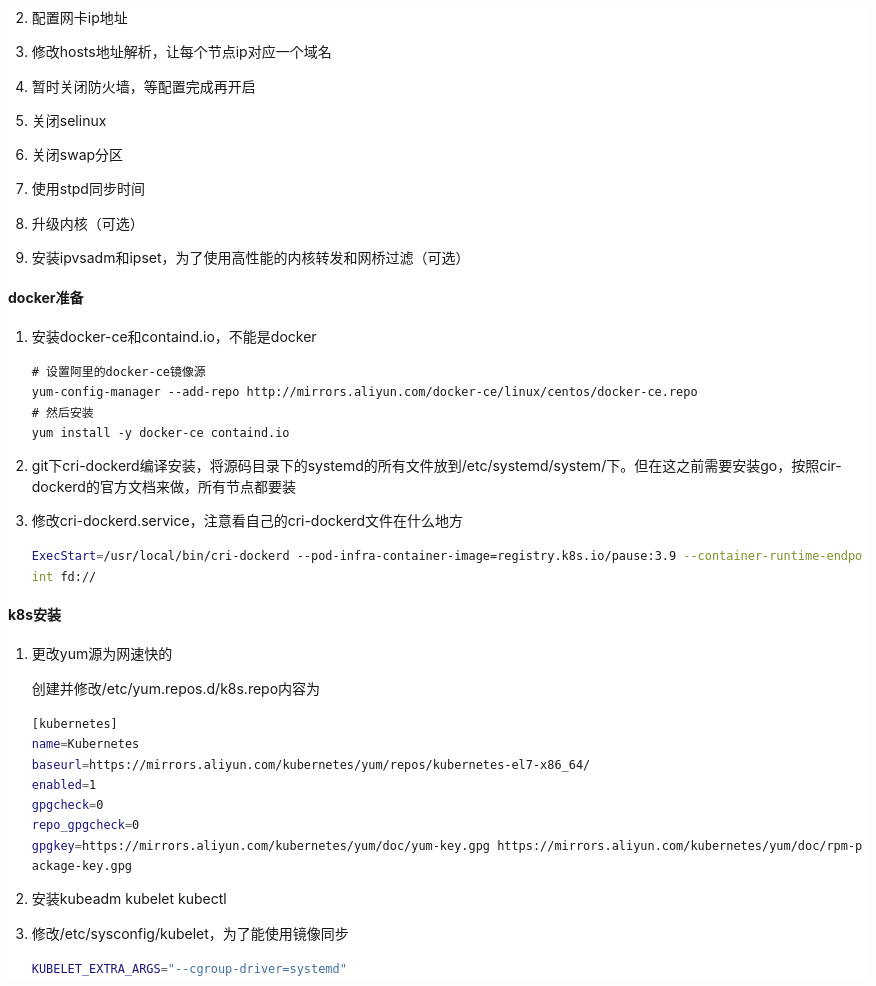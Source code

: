 2. 配置网卡ip地址

3. 修改hosts地址解析，让每个节点ip对应一个域名

4. 暂时关闭防火墙，等配置完成再开启

5. 关闭selinux

6. 关闭swap分区

7. 使用stpd同步时间

8. 升级内核（可选）

9. 安装ipvsadm和ipset，为了使用高性能的内核转发和网桥过滤（可选）

#### docker准备

1. 安装docker-ce和containd.io，不能是docker

   ```shell
   # 设置阿里的docker-ce镜像源
   yum-config-manager --add-repo http://mirrors.aliyun.com/docker-ce/linux/centos/docker-ce.repo
   # 然后安装
   yum install -y docker-ce containd.io
   ```

2. git下cri-dockerd编译安装，将源码目录下的systemd的所有文件放到/etc/systemd/system/下。但在这之前需要安装go，按照cir-dockerd的官方文档来做，所有节点都要装

3. 修改cri-dockerd.service，注意看自己的cri-dockerd文件在什么地方

   ```bash
   ExecStart=/usr/local/bin/cri-dockerd --pod-infra-container-image=registry.k8s.io/pause:3.9 --container-runtime-endpoint fd://
   ```


#### k8s安装

1. 更改yum源为网速快的

   创建并修改/etc/yum.repos.d/k8s.repo内容为

   ```bash
   [kubernetes]
   name=Kubernetes
   baseurl=https://mirrors.aliyun.com/kubernetes/yum/repos/kubernetes-el7-x86_64/
   enabled=1
   gpgcheck=0
   repo_gpgcheck=0
   gpgkey=https://mirrors.aliyun.com/kubernetes/yum/doc/yum-key.gpg https://mirrors.aliyun.com/kubernetes/yum/doc/rpm-package-key.gpg
   ```

2. 安装kubeadm kubelet kubectl

3. 修改/etc/sysconfig/kubelet，为了能使用镜像同步

   ```bash
   KUBELET_EXTRA_ARGS="--cgroup-driver=systemd"
   ```

